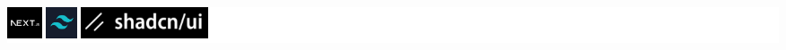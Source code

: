<code title="Fabric.js"><img height="35" src="https://github.com/DhruvChadha22/canvas/blob/main/public/nextjs.jpeg"></code>
<code title="Tailwind CSS"><img height="35" src="https://github.com/DhruvChadha22/canvas/blob/main/public/tailwind-css.png"></code>
<code title="Shadcn/UI"><img height="35" src="https://github.com/DhruvChadha22/canvas/blob/main/public/shadcn-ui.jpg"></code>